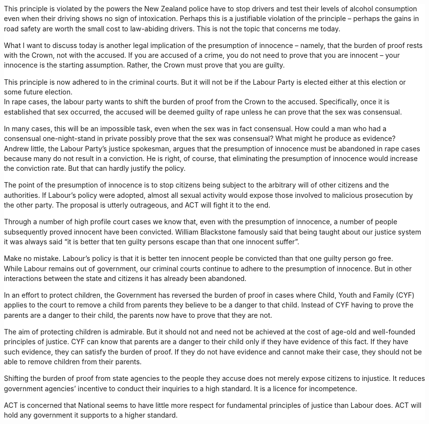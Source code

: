 This principle is violated by the powers the New Zealand police have to stop drivers and test their levels of alcohol consumption even when their driving shows no sign of intoxication. Perhaps this is a justifiable violation of the principle – perhaps the gains in road safety are worth the small cost to law-abiding drivers. This is not the topic that concerns me today.

What I want to discuss today is another legal implication of the presumption of innocence – namely, that the burden of proof rests with the Crown, not with the accused. If you are accused of a crime, you do not need to prove that you are innocent – your innocence is the starting assumption. Rather, the Crown must prove that you are guilty.

This principle is now adhered to in the criminal courts. But it will not be if the Labour Party is elected either at this election or some future election.  
In rape cases, the labour party wants to shift the burden of proof from the Crown to the accused. Specifically, once it is established that sex occurred, the accused will be deemed guilty of rape unless he can prove that the sex was consensual.

In many cases, this will be an impossible task, even when the sex was in fact consensual. How could a man who had a consensual one-night-stand in private possibly prove that the sex was consensual? What might he produce as evidence?  
Andrew little, the Labour Party’s justice spokesman, argues that the presumption of innocence must be abandoned in rape cases because many do not result in a conviction. He is right, of course, that eliminating the presumption of innocence would increase the conviction rate. But that can hardly justify the policy.

The point of the presumption of innocence is to stop citizens being subject to the arbitrary will of other citizens and the authorities. If Labour’s policy were adopted, almost all sexual activity would expose those involved to malicious prosecution by the other party. The proposal is utterly outrageous, and ACT will fight it to the end.

Through a number of high profile court cases we know that, even with the presumption of innocence, a number of people subsequently proved innocent have been convicted. William Blackstone famously said that being taught about our justice system it was always said “it is better that ten guilty persons escape than that one innocent suffer”.

Make no mistake. Labour’s policy is that it is better ten innocent people be convicted than that one guilty person go free.  
While Labour remains out of government, our criminal courts continue to adhere to the presumption of innocence. But in other interactions between the state and citizens it has already been abandoned.

In an effort to protect children, the Government has reversed the burden of proof in cases where Child, Youth and Family (CYF) applies to the court to remove a child from parents they believe to be a danger to that child. Instead of CYF having to prove the parents are a danger to their child, the parents now have to prove that they are not.

The aim of protecting children is admirable. But it should not and need not be achieved at the cost of age-old and well-founded principles of justice. CYF can know that parents are a danger to their child only if they have evidence of this fact. If they have such evidence, they can satisfy the burden of proof. If they do not have evidence and cannot make their case, they should not be able to remove children from their parents.

Shifting the burden of proof from state agencies to the people they accuse does not merely expose citizens to injustice. It reduces government agencies’ incentive to conduct their inquiries to a high standard. It is a licence for incompetence.

ACT is concerned that National seems to have little more respect for fundamental principles of justice than Labour does. ACT will hold any government it supports to a higher standard.
